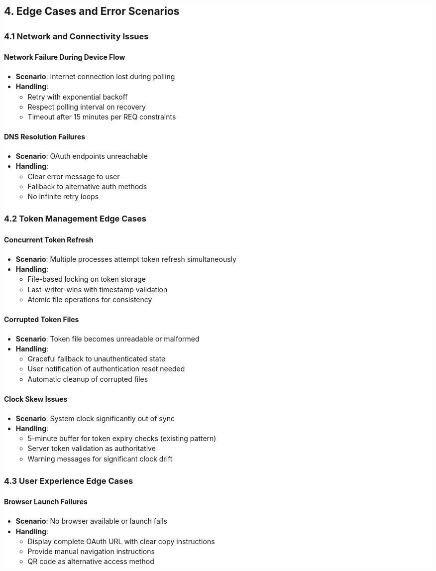 ## 4. Edge Cases and Error Scenarios

### 4.1 Network and Connectivity Issues

#### Network Failure During Device Flow
- **Scenario**: Internet connection lost during polling
- **Handling**: 
  - Retry with exponential backoff
  - Respect polling interval on recovery
  - Timeout after 15 minutes per REQ constraints

#### DNS Resolution Failures
- **Scenario**: OAuth endpoints unreachable
- **Handling**:
  - Clear error message to user
  - Fallback to alternative auth methods
  - No infinite retry loops

### 4.2 Token Management Edge Cases

#### Concurrent Token Refresh
- **Scenario**: Multiple processes attempt token refresh simultaneously
- **Handling**:
  - File-based locking on token storage
  - Last-writer-wins with timestamp validation
  - Atomic file operations for consistency

#### Corrupted Token Files
- **Scenario**: Token file becomes unreadable or malformed
- **Handling**:
  - Graceful fallback to unauthenticated state
  - User notification of authentication reset needed
  - Automatic cleanup of corrupted files

#### Clock Skew Issues
- **Scenario**: System clock significantly out of sync
- **Handling**:
  - 5-minute buffer for token expiry checks (existing pattern)
  - Server token validation as authoritative
  - Warning messages for significant clock drift

### 4.3 User Experience Edge Cases

#### Browser Launch Failures
- **Scenario**: No browser available or launch fails
- **Handling**:
  - Display complete OAuth URL with clear copy instructions
  - Provide manual navigation instructions
  - QR code as alternative access method
